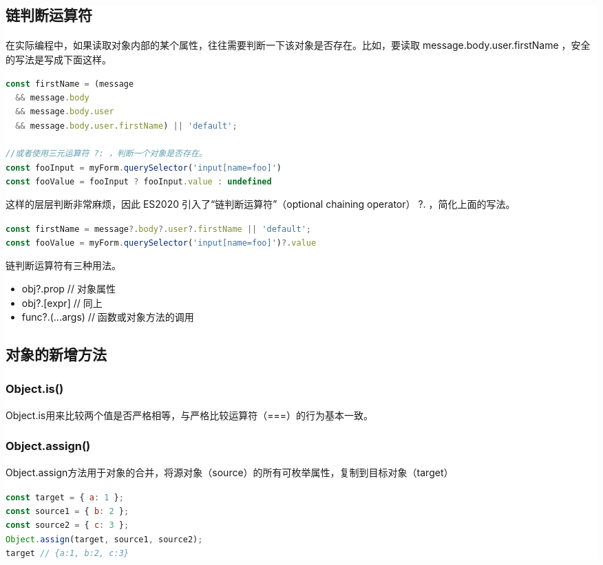 ## 链判断运算符
在实际编程中，如果读取对象内部的某个属性，往往需要判断一下该对象是否存在。比如，要读取 message.body.user.firstName ，安全的写法是写成下面这样。
```js
const firstName = (message
  && message.body
  && message.body.user
  && message.body.user.firstName) || 'default';

//或者使用三元运算符 ?: ，判断一个对象是否存在。
const fooInput = myForm.querySelector('input[name=foo]')
const fooValue = fooInput ? fooInput.value : undefined

```
这样的层层判断非常麻烦，因此 ES2020 引入了“链判断运算符”（optional chaining operator） ?. ，简化上面的写法。
```js
const firstName = message?.body?.user?.firstName || 'default';
const fooValue = myForm.querySelector('input[name=foo]')?.value
```
链判断运算符有三种用法。

- obj?.prop // 对象属性
- obj?.[expr] // 同上
- func?.(...args) // 函数或对象方法的调用

## 对象的新增方法
### Object.is()
Object.is用来比较两个值是否严格相等，与严格比较运算符（===）的行为基本一致。

### Object.assign()
Object.assign方法用于对象的合并，将源对象（source）的所有可枚举属性，复制到目标对象（target）
```js
const target = { a: 1 };
const source1 = { b: 2 };
const source2 = { c: 3 };
Object.assign(target, source1, source2);
target // {a:1, b:2, c:3}
```
